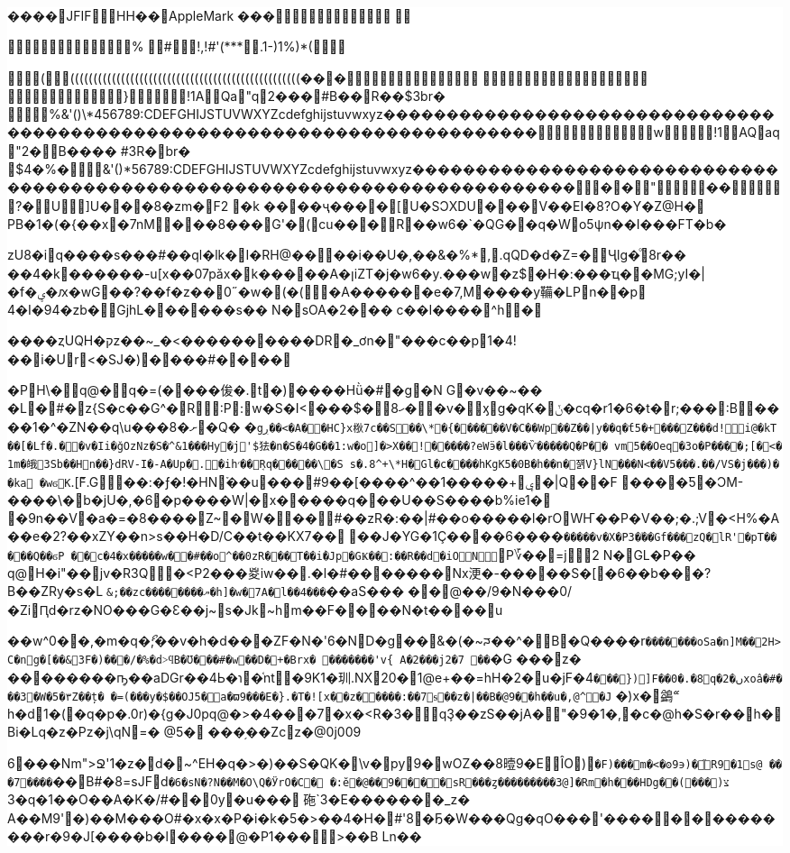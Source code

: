 ���� JFIF  H H  �� AppleMark
�� � 

 
% #!,!#'(\*\*\*.1-)1%)\*(
 
(((((((((((((((((((((((((((((((((((((((((((((((((((���           
        
   } !1AQa"q2���#B��R��$3br� 
%&'()\*456789:CDEFGHIJSTUVWXYZcdefghijstuvwxyz�������������������������������������������������������������������������  w !1AQaq"2�B���� #3R�br�
$4�%�&'()\*56789:CDEFGHIJSTUVWXYZcdefghijstuvwxyz�������������������������������������������������������������������������� ��" ��   ? �U]U���8�zm�F2 �k ����ҷ����[U�SϽXDU���V��EI�8?O�Y�Z@H� PB�1�(�{��x�7nM���8���G'�(c u���R��w6�`�QG��q�Wo5ψn��I���FT�b�

 zU8�i q����s���#��ql�lk�I�RH@����i��U�,��&�%\*,.qQD�d�Z=�Ҷlg�ͦ8r�� ��4�k������-u[x��07pǎx�k�����A�ןiZT�j�w6�y.���w�z$�H�:���ҵ��MG;yI�|�f�ؠ�ԕ�wG��?��f�z��0˝�w�(�(�A������e�7,M����y鞴�LPn��p ㏭4�I�94�zb�GjhL������s��
N�sOA �2��� c��I���� ^h�
 
 ����ȥUQH �קz��~\_�<����������DR�\_ơn�"���c��p1�4!��i�Ur<�SJ�)����#����
 
 �PH\�q@�q�=(���� 㑓�.t�)\����Hǜ�#�g�N
G�v��~�� �L�#�z{S�c��G^�R :P:w�S�I<���$�ހ8��v�ӽg�qK�ݩ�cq�r1�6�t�r;���:B����1�^� ZN��q\u���ށ�8�Q� �`gڔ��<�A��HC}x梑7c��S��\*�{����� �V�C��Wp��Z��|y��q�ƭ5�+���Z���d!i@�kT��[�Lf�.��v�Ii�ǧOzNz�S�^&1���Hy�j'$㹤�n�S�4�G��1:w�o]�>X��!�����?eWӭ�l���Ѷ�����Q�P� �
vm5��Oeq�3o�P����;[�<�1m�皒3Sb��Hn��}dRV-I�-A�Up�. �ih׳��ܱRq�����\�S s�.8^+\*H�Gl�c����hKgK5�0B�h��n�쟭V}lN���N<��V5���.��/VS�j���)��ka �wϭK`.[݉F.Gٔ��:�ƒ�!�HN֒��u���#9��[����^��ݷ+�����1�|Q� �F ����Ƽ�ϽM-����\�b�jU�,�6�p����W|�x� ����q���U��S����b%ie1�
�9n��V�a�=�8����Z~�W���#��zR�:��|#��o�����l�rOWҤ��P�V��;�.;V�<H%� A��e� 2?��xZY��n>s��Н�D/C��t��KX7�� ��J�YG�1Ҫ����6����`�����v�X�P3�֔��G f���zQ�lR '�pT�����Q��ϭP �޴�c�4�x�����w��#��o^��0zR���T��iܑ�Jp�GҜ��:��R��d�iON`P؆��=j2
N�GL�P�� q@H�i"��jv�R3Q�<P2���㚇i w��.�l�#������ �Nx浭�-�����S�[�6��b���?
B��ZRy�s�L
`&;��zc��������ޔ�h]�w�7A�l��4���`��aS��� ��@��/9�N���0/�ZiԤd�rz�NO���G�Ɛ��j~s�Jk~hm��F��� �N�t����u
 
 ��w^0��,�m�q�ޯ;��v�h�d���ZF�N�'6�ND�g��&�(�~ᰎ��^�B�Q����r`�������oSa�n]M��2H>C�ng�[��&3F�)���/�%�d˃ϥB�Ʊ���#�w��D�+�Brx�
�������'v{
A�2���j2�7
��`�G
���z� ��������ҧ͎��aDGr��4Ь�ɿ�֫nt�9K1�玔\.NX20�1@e+��=hH�2�u�jF�4`���})]F� �0�.�8q�ں�2xoâ�#���3�W�5�۳Z��ț� �=(���y�$��OJ5�a�ϖ9���E�}.�T�![x��z�����:��޽7ᵴ��z�|��B�@9��h��u�,@^� J` �)x�߭鷁ޭh� d1�(�q� p �.0r)�{g�J0pq@�>�4��� 7�x�<R�3�qҘ ��zS� �jA�"�9�1�,�c�@h� S�r��h�Bi�Lq�z�Pz�j\qN=�
@5�
���֥��Zcz �@0j009
 
 6���Nm">Ջ'1�z�͘d�~^EH�q�>�) ��S�QK�\v�py9�w OZ��8曀9�EÎO) `�F)���m�<�ʘ9϶)�֞R9�1׌s@ ���7����`��B#�8=sJFd`�6�sN�?N��M�O\Q�ӰrO�C�֐
�:ӗ �@�� 9��� �sR���ȥ���������3@]�Rm�h���HDg��(��צ(�`3�q�1��O��A�K�/#��0y�u��� 砤`3�E�������\_z�
A��M9'�) ��M���O#�x�x�P�i� k�5�>��4�H�#'8�Ҕ�W���Qg�qO���'��������������r�9�J[����b�l�� ��@�P1���>��B Ln��
 